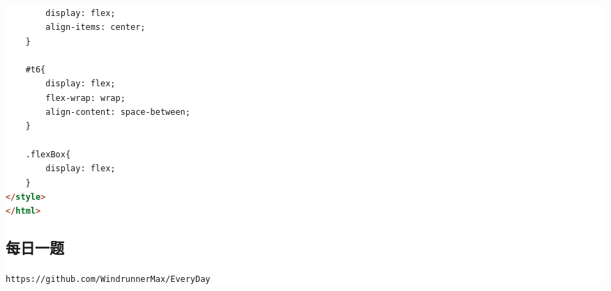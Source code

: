 ```html
        display: flex;
        align-items: center;
    }

    #t6{
        display: flex;
        flex-wrap: wrap;
        align-content: space-between;
    }

    .flexBox{
        display: flex;
    }
</style>
</html>
```

## 每日一题

```
https://github.com/WindrunnerMax/EveryDay
```
